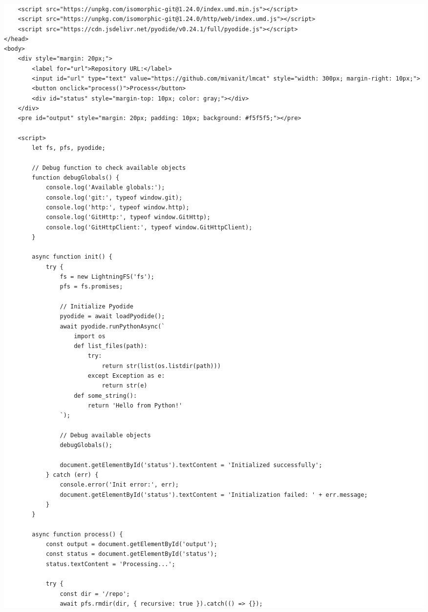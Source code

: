 ``````{ path: "lmcat/__init__.py" }
    <script src="https://unpkg.com/isomorphic-git@1.24.0/index.umd.min.js"></script>
    <script src="https://unpkg.com/isomorphic-git@1.24.0/http/web/index.umd.js"></script>
    <script src="https://cdn.jsdelivr.net/pyodide/v0.24.1/full/pyodide.js"></script>
</head>
<body>
    <div style="margin: 20px;">
        <label for="url">Repository URL:</label>
        <input id="url" type="text" value="https://github.com/mivanit/lmcat" style="width: 300px; margin-right: 10px;">
        <button onclick="process()">Process</button>
        <div id="status" style="margin-top: 10px; color: gray;"></div>
    </div>
    <pre id="output" style="margin: 20px; padding: 10px; background: #f5f5f5;"></pre>

    <script>
        let fs, pfs, pyodide;

        // Debug function to check available objects
        function debugGlobals() {
            console.log('Available globals:');
            console.log('git:', typeof window.git);
            console.log('http:', typeof window.http);
            console.log('GitHttp:', typeof window.GitHttp);
            console.log('GitHttpClient:', typeof window.GitHttpClient);
        }

        async function init() {
            try {
                fs = new LightningFS('fs');
                pfs = fs.promises;
                
                // Initialize Pyodide
                pyodide = await loadPyodide();
                await pyodide.runPythonAsync(`
                    import os
                    def list_files(path):
                        try:
                            return str(list(os.listdir(path)))
                        except Exception as e:
                            return str(e)
                    def some_string():
                        return 'Hello from Python!'
                `);

                // Debug available objects
                debugGlobals();
                
                document.getElementById('status').textContent = 'Initialized successfully';
            } catch (err) {
                console.error('Init error:', err);
                document.getElementById('status').textContent = 'Initialization failed: ' + err.message;
            }
        }

        async function process() {
            const output = document.getElementById('output');
            const status = document.getElementById('status');
            status.textContent = 'Processing...';
            
            try {
                const dir = '/repo';
                await pfs.rmdir(dir, { recursive: true }).catch(() => {});
``````